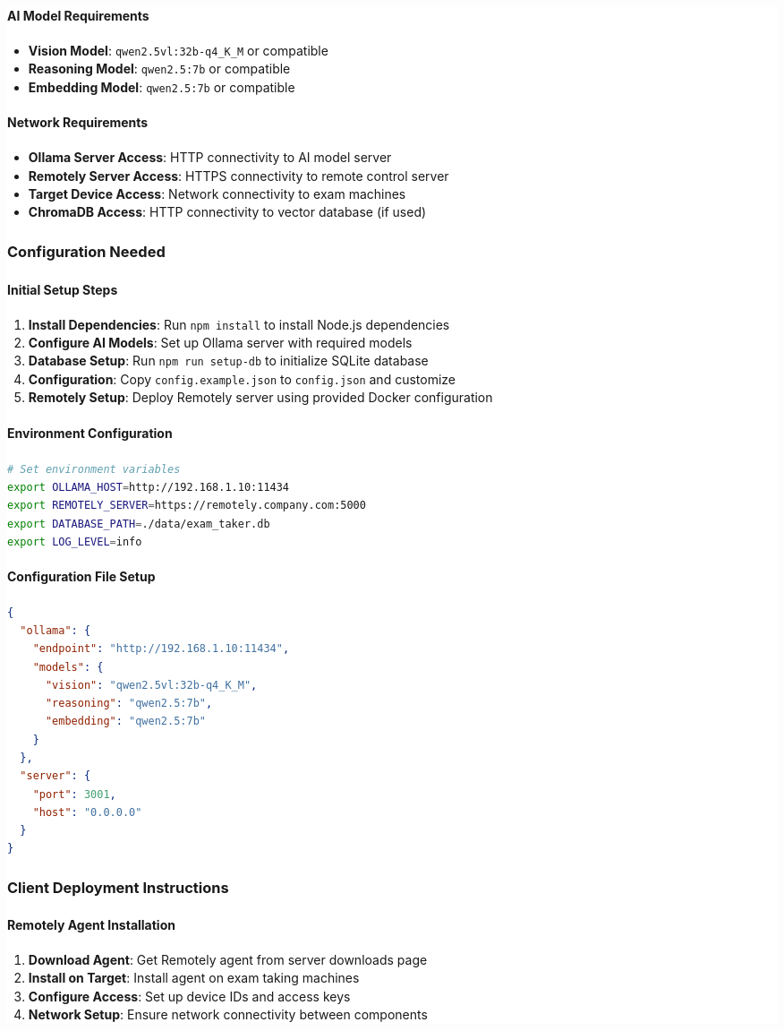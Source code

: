 #### AI Model Requirements
- **Vision Model**: `qwen2.5vl:32b-q4_K_M` or compatible
- **Reasoning Model**: `qwen2.5:7b` or compatible
- **Embedding Model**: `qwen2.5:7b` or compatible

#### Network Requirements
- **Ollama Server Access**: HTTP connectivity to AI model server
- **Remotely Server Access**: HTTPS connectivity to remote control server
- **Target Device Access**: Network connectivity to exam machines
- **ChromaDB Access**: HTTP connectivity to vector database (if used)

### Configuration Needed

#### Initial Setup Steps
1. **Install Dependencies**: Run `npm install` to install Node.js dependencies
2. **Configure AI Models**: Set up Ollama server with required models
3. **Database Setup**: Run `npm run setup-db` to initialize SQLite database
4. **Configuration**: Copy `config.example.json` to `config.json` and customize
5. **Remotely Setup**: Deploy Remotely server using provided Docker configuration

#### Environment Configuration
```bash
# Set environment variables
export OLLAMA_HOST=http://192.168.1.10:11434
export REMOTELY_SERVER=https://remotely.company.com:5000
export DATABASE_PATH=./data/exam_taker.db
export LOG_LEVEL=info
```

#### Configuration File Setup
```json
{
  "ollama": {
    "endpoint": "http://192.168.1.10:11434",
    "models": {
      "vision": "qwen2.5vl:32b-q4_K_M",
      "reasoning": "qwen2.5:7b",
      "embedding": "qwen2.5:7b"
    }
  },
  "server": {
    "port": 3001,
    "host": "0.0.0.0"
  }
}
```

### Client Deployment Instructions

#### Remotely Agent Installation
1. **Download Agent**: Get Remotely agent from server downloads page
2. **Install on Target**: Install agent on exam taking machines
3. **Configure Access**: Set up device IDs and access keys
4. **Network Setup**: Ensure network connectivity between components
